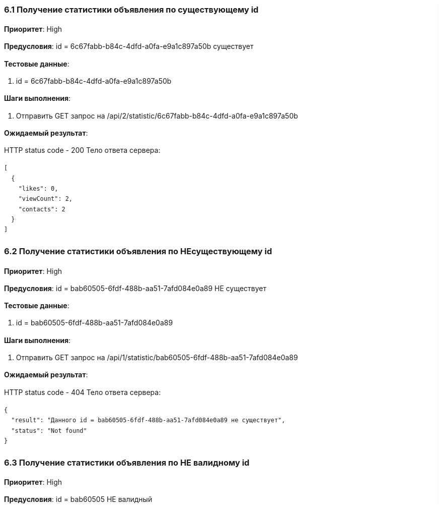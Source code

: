 ### 6.1 Получение статистики объявления по существующему id

**Приоритет**: High

**Предусловия**: id = 6c67fabb-b84c-4dfd-a0fa-e9a1c897a50b существует

**Тестовые данные**:

1. id = 6c67fabb-b84c-4dfd-a0fa-e9a1c897a50b

**Шаги выполнения**:
1. Отправить GET запрос на /api/2/statistic/6c67fabb-b84c-4dfd-a0fa-e9a1c897a50b


**Ожидаемый результат**:

HTTP status code - 200 
Тело ответа сервера:
```
[
  {
    "likes": 0,
    "viewCount": 2,
    "contacts": 2
  }
]
```

### 6.2 Получение статистики объявления по НЕсуществующему id

**Приоритет**: High

**Предусловия**: id = bab60505-6fdf-488b-aa51-7afd084e0a89 НЕ существует

**Тестовые данные**:

1. id = bab60505-6fdf-488b-aa51-7afd084e0a89

**Шаги выполнения**:
1. Отправить GET запрос на /api/1/statistic/bab60505-6fdf-488b-aa51-7afd084e0a89

**Ожидаемый результат**:

HTTP status code - 404 
Тело ответа сервера:
```
{
  "result": "Данного id = bab60505-6fdf-488b-aa51-7afd084e0a89 не существует",
  "status": "Not found"
}
```

### 6.3 Получение статистики объявления по НЕ валидному id

**Приоритет**: High

**Предусловия**: id = bab60505 НЕ валидный

